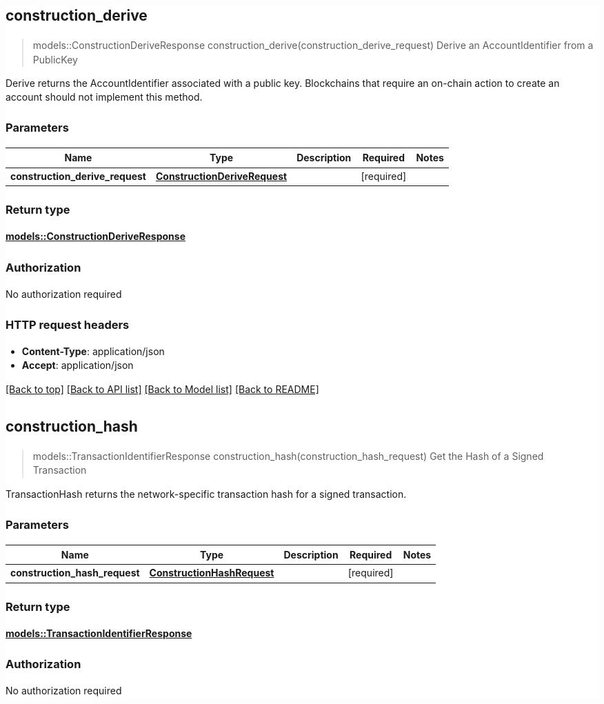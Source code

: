 ## construction_derive

> models::ConstructionDeriveResponse construction_derive(construction_derive_request) Derive an
> AccountIdentifier from a PublicKey

Derive returns the AccountIdentifier associated with a public key. Blockchains that require an
on-chain action to create an account should not implement this method.

### Parameters

| Name                            | Type                                                          | Description | Required   | Notes |
| ------------------------------- | ------------------------------------------------------------- | ----------- | ---------- | ----- |
| **construction_derive_request** | [**ConstructionDeriveRequest**](ConstructionDeriveRequest.md) |             | [required] |       |

### Return type

[**models::ConstructionDeriveResponse**](ConstructionDeriveResponse.md)

### Authorization

No authorization required

### HTTP request headers

- **Content-Type**: application/json
- **Accept**: application/json

[[Back to top]](#) [[Back to API list]](../README.md#documentation-for-api-endpoints)
[[Back to Model list]](../README.md#documentation-for-models) [[Back to README]](../README.md)

## construction_hash

> models::TransactionIdentifierResponse construction_hash(construction_hash_request) Get the Hash of
> a Signed Transaction

TransactionHash returns the network-specific transaction hash for a signed transaction.

### Parameters

| Name                          | Type                                                      | Description | Required   | Notes |
| ----------------------------- | --------------------------------------------------------- | ----------- | ---------- | ----- |
| **construction_hash_request** | [**ConstructionHashRequest**](ConstructionHashRequest.md) |             | [required] |       |

### Return type

[**models::TransactionIdentifierResponse**](TransactionIdentifierResponse.md)

### Authorization

No authorization required
